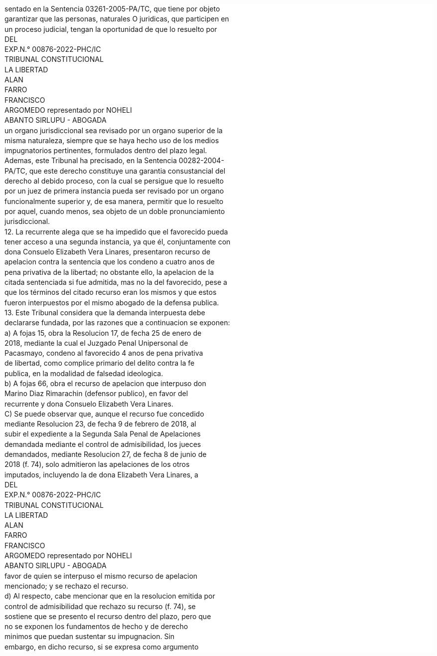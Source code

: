 sentado en la Sentencia 03261-2005-PA/TC, que tiene por objeto  
garantizar que las personas, naturales O juridicas, que participen en  
un proceso judicial, tengan la oportunidad de que lo resuelto por  
DEL  
EXP.N.° 00876-2022-PHC/IC  
TRIBUNAL CONSTITUCIONAL  
LA LIBERTAD  
ALAN  
FARRO  
FRANCISCO  
ARGOMEDO representado por NOHELI  
ABANTO SIRLUPU - ABOGADA  
un organo jurisdiccional sea revisado por un organo superior de la  
misma naturaleza, siempre que se haya hecho uso de los medios  
impugnatorios pertinentes, formulados dentro del plazo legal.  
Ademas, este Tribunal ha precisado, en la Sentencia 00282-2004-  
PA/TC, que este derecho constituye una garantia consustancial del  
derecho al debido proceso, con la cual se persigue que lo resuelto  
por un juez de primera instancia pueda ser revisado por un organo  
funcionalmente superior y, de esa manera, permitir que lo resuelto  
por aquel, cuando menos, sea objeto de un doble pronunciamiento  
jurisdiccional.  
12. La recurrente alega que se ha impedido que el favorecido pueda  
tener acceso a una segunda instancia, ya que él, conjuntamente con  
dona Consuelo Elizabeth Vera Linares, presentaron recurso de  
apelacion contra la sentencia que los condeno a cuatro anos de  
pena privativa de la libertad; no obstante ello, la apelacion de la  
citada sentenciada si fue admitida, mas no la del favorecido, pese a  
que los términos del citado recurso eran los mismos y que estos  
fueron interpuestos por el mismo abogado de la defensa publica.  
13. Este Tribunal considera que la demanda interpuesta debe  
declararse fundada, por las razones que a continuacion se exponen:  
a) A fojas 15, obra la Resolucion 17, de fecha 25 de enero de  
2018, mediante la cual el Juzgado Penal Unipersonal de  
Pacasmayo, condeno al favorecido 4 anos de pena privativa  
de libertad, como complice primario del delito contra la fe  
publica, en la modalidad de falsedad ideologica.  
b) A fojas 66, obra el recurso de apelacion que interpuso don  
Marino Diaz Rimarachin (defensor publico), en favor del  
recurrente y dona Consuelo Elizabeth Vera Linares.  
C) Se puede observar que, aunque el recurso fue concedido  
mediante Resolucion 23, de fecha 9 de febrero de 2018, al  
subir el expediente a la Segunda Sala Penal de Apelaciones  
demandada mediante el control de admisibilidad, los jueces  
demandados, mediante Resolucion 27, de fecha 8 de junio de  
2018 (f. 74), solo admitieron las apelaciones de los otros  
imputados, incluyendo la de dona Elizabeth Vera Linares, a  
DEL  
EXP.N.° 00876-2022-PHC/IC  
TRIBUNAL CONSTITUCIONAL  
LA LIBERTAD  
ALAN  
FARRO  
FRANCISCO  
ARGOMEDO representado por NOHELI  
ABANTO SIRLUPU - ABOGADA  
favor de quien se interpuso el mismo recurso de apelacion  
mencionado; y se rechazo el recurso.  
d) Al respecto, cabe mencionar que en la resolucion emitida por  
control de admisibilidad que rechazo su recurso (f. 74), se  
sostiene que se presento el recurso dentro del plazo, pero que  
no se exponen los fundamentos de hecho y de derecho  
minimos que puedan sustentar su impugnacion. Sin  
embargo, en dicho recurso, si se expresa como argumento  